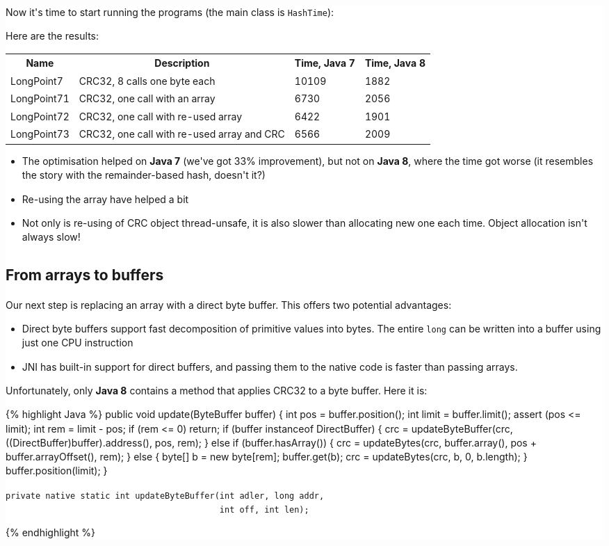 Now it's time to start running the programs (the main class is `HashTime`):

Here are the results:


<table class="numeric">
<tr><th>Name</th><th>Description</th><th>Time, <b>Java&nbsp;7</b></th><th>Time, <b>Java&nbsp;8</b></th></tr>
<tr><td class="label">LongPoint7</td><td class="ttext">CRC32, 8 calls one byte each  </td><td>10109</td><td>1882</td></tr>
<tr><td class="label">LongPoint71</td><td class="ttext">CRC32, one call with an array </td><td>6730</td><td>2056</td></tr>
<tr><td class="label">LongPoint72</td><td class="ttext">CRC32, one call with re-used array </td><td>6422</td><td>1901</td></tr>
<tr><td class="label">LongPoint73</td><td class="ttext">CRC32, one call with re-used array and CRC </td><td>6566</td><td>2009</td></tr>
</table>

- The optimisation helped on **Java 7** (we've got 33% improvement), but not on **Java 8**, where the time got worse (it resembles the story with the remainder-based hash, doesn't it?)

- Re-using the array have helped a bit

- Not only is re-using of CRC object thread-unsafe, it is also slower than allocating new one each time. Object allocation isn't always slow!

From arrays to buffers
----------------------

Our next step is replacing an array with a direct byte buffer. This offers two potential advantages:

- Direct byte buffers support fast decomposition of primitive values into bytes. The entire `long` can be written into a buffer using just one CPU instruction

- JNI has built-in support for direct buffers, and passing them to the native code is faster than passing arrays.

Unfortunately, only **Java 8** contains a method that applies CRC32 to a byte buffer. Here it is:

{% highlight Java %}
    public void update(ByteBuffer buffer) {
        int pos = buffer.position();
        int limit = buffer.limit();
        assert (pos <= limit);
        int rem = limit - pos;
        if (rem <= 0)
            return;
        if (buffer instanceof DirectBuffer) {
            crc = updateByteBuffer(crc, ((DirectBuffer)buffer).address(), pos, rem);
        } else if (buffer.hasArray()) {
            crc = updateBytes(crc, buffer.array(), pos + buffer.arrayOffset(), rem);
        } else {
            byte[] b = new byte[rem];
            buffer.get(b);
            crc = updateBytes(crc, b, 0, b.length);
        }
        buffer.position(limit);
    }

    private native static int updateByteBuffer(int adler, long addr,
                                               int off, int len);
{% endhighlight %}
